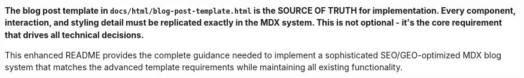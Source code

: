 **The blog post template in `docs/html/blog-post-template.html` is the SOURCE OF TRUTH for implementation. Every component, interaction, and styling detail must be replicated exactly in the MDX system. This is not optional - it's the core requirement that drives all technical decisions.**

This enhanced README provides the complete guidance needed to implement a sophisticated SEO/GEO-optimized MDX blog system that matches the advanced template requirements while maintaining all existing functionality.
